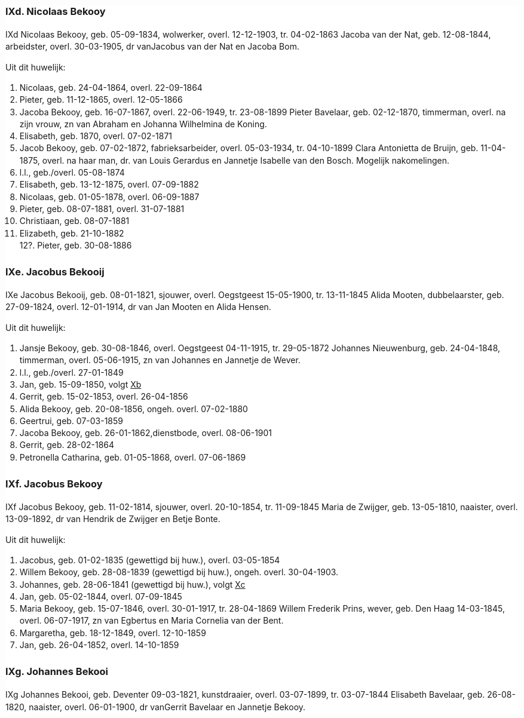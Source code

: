 ### IXd. Nicolaas Bekooy
IXd    Nicolaas Bekooy, geb. 05-09-1834, wolwerker, overl. 12-12-1903, tr. 04-02-1863 Jacoba van der Nat, geb. 12-08-1844, arbeidster, overl. 30-03-1905, dr vanJacobus van der Nat en Jacoba Bom.  

Uit dit huwelijk:  
1. Nicolaas, geb. 24-04-1864, overl. 22-09-1864  
2. Pieter, geb. 11-12-1865, overl. 12-05-1866  
3. Jacoba Bekooy, geb. 16-07-1867, overl. 22-06-1949, tr. 23-08-1899 Pieter Bavelaar, geb. 02-12-1870, timmerman, overl. na zijn vrouw, zn van Abraham en Johanna Wilhelmina de Koning.  
4. Elisabeth, geb. 1870, overl. 07-02-1871  
5. Jacob Bekooy, geb. 07-02-1872, fabrieksarbeider, overl. 05-03-1934, tr. 04-10-1899  Clara Antonietta de Bruijn, geb. 11-04-1875, overl. na haar man,  dr. van Louis Gerardus en Jannetje Isabelle van den Bosch. Mogelijk nakomelingen.  
6. l.l., geb./overl. 05-08-1874  
7. Elisabeth, geb. 13-12-1875, overl. 07-09-1882  
8. Nicolaas, geb. 01-05-1878, overl. 06-09-1887  
9. Pieter, geb. 08-07-1881, overl. 31-07-1881  
10. Christiaan, geb. 08-07-1881  
11. Elizabeth, geb. 21-10-1882  
12?. Pieter, geb. 30-08-1886  
  
### IXe. Jacobus Bekooij
IXe    Jacobus Bekooij, geb. 08-01-1821, sjouwer, overl. Oegstgeest 15-05-1900,  tr. 13-11-1845 Alida Mooten, dubbelaarster, geb. 27-09-1824, overl. 12-01-1914, dr van Jan Mooten en Alida Hensen.  

Uit dit huwelijk:  
1. Jansje Bekooy, geb. 30-08-1846, overl. Oegstgeest 04-11-1915, tr. 29-05-1872  Johannes Nieuwenburg, geb. 24-04-1848, timmerman, overl. 05-06-1915, zn van Johannes en Jannetje de Wever.  
2. l.l., geb./overl. 27-01-1849  
3. Jan, geb. 15-09-1850, volgt [Xb](#xb-jan-bekooy)  
4. Gerrit, geb. 15-02-1853, overl. 26-04-1856  
5. Alida Bekooy, geb. 20-08-1856, ongeh. overl. 07-02-1880  
6. Geertrui, geb. 07-03-1859  
7. Jacoba Bekooy, geb. 26-01-1862,dienstbode, overl. 08-06-1901  
8. Gerrit, geb. 28-02-1864  
9. Petronella Catharina, geb. 01-05-1868, overl. 07-06-1869  

### IXf. Jacobus Bekooy
IXf    Jacobus Bekooy, geb. 11-02-1814, sjouwer, overl. 20-10-1854, tr. 11-09-1845 Maria de Zwijger, geb. 13-05-1810, naaister, overl. 13-09-1892, dr van Hendrik de Zwijger en Betje Bonte.  

Uit dit huwelijk:  
1. Jacobus, geb. 01-02-1835 (gewettigd bij huw.), overl. 03-05-1854  
2. Willem Bekooy, geb. 28-08-1839 (gewettigd bij huw.), ongeh. overl. 30-04-1903.  
3. Johannes, geb. 28-06-1841 (gewettigd bij huw.), volgt [Xc](#xc-johannes-bekooy)  
4. Jan, geb. 05-02-1844, overl. 07-09-1845  
5. Maria Bekooy, geb. 15-07-1846, overl. 30-01-1917, tr. 28-04-1869  Willem Frederik Prins, wever, geb. Den Haag 14-03-1845, overl. 06-07-1917, zn van Egbertus en Maria Cornelia van der Bent.  
6. Margaretha, geb. 18-12-1849, overl. 12-10-1859  
7. Jan, geb. 26-04-1852, overl. 14-10-1859  

### IXg. Johannes Bekooi
IXg    Johannes Bekooi, geb. Deventer 09-03-1821, kunstdraaier, overl. 03-07-1899, tr. 03-07-1844 Elisabeth Bavelaar, geb. 26-08-1820, naaister, overl. 06-01-1900, dr vanGerrit Bavelaar en Jannetje Bekooy.  
